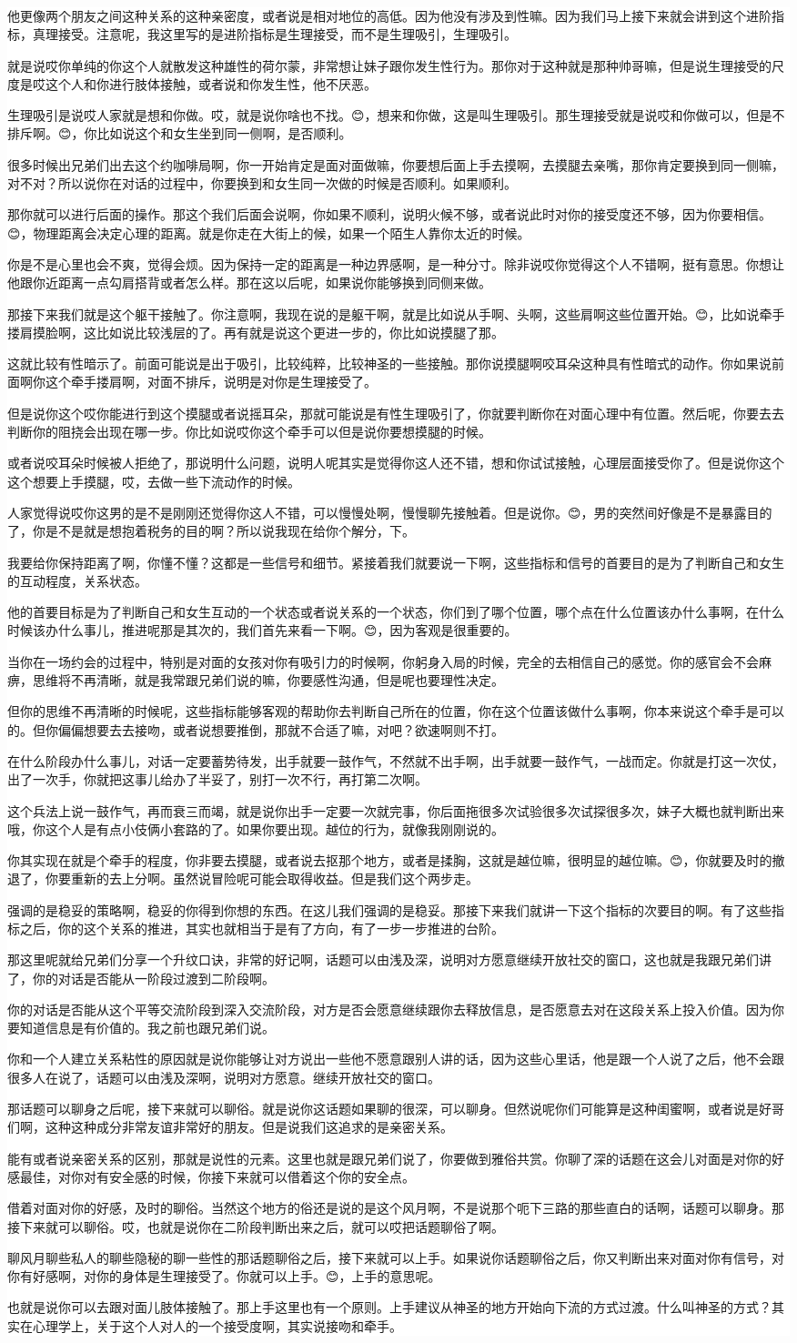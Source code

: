 他更像两个朋友之间这种关系的这种亲密度，或者说是相对地位的高低。因为他没有涉及到性嘛。因为我们马上接下来就会讲到这个进阶指标，真理接受。注意呢，我这里写的是进阶指标是生理接受，而不是生理吸引，生理吸引。

就是说哎你单纯的你这个人就散发这种雄性的荷尔蒙，非常想让妹子跟你发生性行为。那你对于这种就是那种帅哥嘛，但是说生理接受的尺度是哎这个人和你进行肢体接触，或者说和你发生性，他不厌恶。

生理吸引是说哎人家就是想和你做。哎，就是说你啥也不找。😊，想来和你做，这是叫生理吸引。那生理接受就是说哎和你做可以，但是不排斥啊。😊，你比如说这个和女生坐到同一侧啊，是否顺利。

很多时候出兄弟们出去这个约咖啡局啊，你一开始肯定是面对面做嘛，你要想后面上手去摸啊，去摸腿去亲嘴，那你肯定要换到同一侧嘛，对不对？所以说你在对话的过程中，你要换到和女生同一次做的时候是否顺利。如果顺利。

那你就可以进行后面的操作。那这个我们后面会说啊，你如果不顺利，说明火候不够，或者说此时对你的接受度还不够，因为你要相信。😊，物理距离会决定心理的距离。就是你走在大街上的候，如果一个陌生人靠你太近的时候。

你是不是心里也会不爽，觉得会烦。因为保持一定的距离是一种边界感啊，是一种分寸。除非说哎你觉得这个人不错啊，挺有意思。你想让他跟你近距离一点勾肩搭背或者怎么样。那在这以后呢，如果说你能够换到同侧来做。

那接下来我们就是这个躯干接触了。你注意啊，我现在说的是躯干啊，就是比如说从手啊、头啊，这些肩啊这些位置开始。😊，比如说牵手搂肩摸脸啊，这比如说比较浅层的了。再有就是说这个更进一步的，你比如说摸腿了那。

这就比较有性暗示了。前面可能说是出于吸引，比较纯粹，比较神圣的一些接触。那你说摸腿啊咬耳朵这种具有性暗式的动作。你如果说前面啊你这个牵手搂肩啊，对面不排斥，说明是对你是生理接受了。

但是说你这个哎你能进行到这个摸腿或者说摇耳朵，那就可能说是有性生理吸引了，你就要判断你在对面心理中有位置。然后呢，你要去去判断你的阻挠会出现在哪一步。你比如说哎你这个牵手可以但是说你要想摸腿的时候。

或者说咬耳朵时候被人拒绝了，那说明什么问题，说明人呢其实是觉得你这人还不错，想和你试试接触，心理层面接受你了。但是说你这个这个想要上手摸腿，哎，去做一些下流动作的时候。

人家觉得说哎你这男的是不是刚刚还觉得你这人不错，可以慢慢处啊，慢慢聊先接触着。但是说你。😊，男的突然间好像是不是暴露目的了，你是不是就是想抱着税务的目的啊？所以说我现在给你个解分，下。

我要给你保持距离了啊，你懂不懂？这都是一些信号和细节。紧接着我们就要说一下啊，这些指标和信号的首要目的是为了判断自己和女生的互动程度，关系状态。

他的首要目标是为了判断自己和女生互动的一个状态或者说关系的一个状态，你们到了哪个位置，哪个点在什么位置该办什么事啊，在什么时候该办什么事儿，推进呢那是其次的，我们首先来看一下啊。😊，因为客观是很重要的。

当你在一场约会的过程中，特别是对面的女孩对你有吸引力的时候啊，你躬身入局的时候，完全的去相信自己的感觉。你的感官会不会麻痹，思维将不再清晰，就是我常跟兄弟们说的嘛，你要感性沟通，但是呢也要理性决定。

但你的思维不再清晰的时候呢，这些指标能够客观的帮助你去判断自己所在的位置，你在这个位置该做什么事啊，你本来说这个牵手是可以的。但你偏偏想要去去接吻，或者说想要推倒，那就不合适了嘛，对吧？欲速啊则不打。

在什么阶段办什么事儿，对话一定要蓄势待发，出手就要一鼓作气，不然就不出手啊，出手就要一鼓作气，一战而定。你就是打这一次仗，出了一次手，你就把这事儿给办了半妥了，别打一次不行，再打第二次啊。

这个兵法上说一鼓作气，再而衰三而竭，就是说你出手一定要一次就完事，你后面拖很多次试验很多次试探很多次，妹子大概也就判断出来哦，你这个人是有点小伎俩小套路的了。如果你要出现。越位的行为，就像我刚刚说的。

你其实现在就是个牵手的程度，你非要去摸腿，或者说去抠那个地方，或者是揉胸，这就是越位嘛，很明显的越位嘛。😊，你就要及时的撤退了，你要重新的去上分啊。虽然说冒险呢可能会取得收益。但是我们这个两步走。

强调的是稳妥的策略啊，稳妥的你得到你想的东西。在这儿我们强调的是稳妥。那接下来我们就讲一下这个指标的次要目的啊。有了这些指标之后，你的这个关系的推进，其实也就相当于是有了方向，有了一步一步推进的台阶。

那这里呢就给兄弟们分享一个升纹口诀，非常的好记啊，话题可以由浅及深，说明对方愿意继续开放社交的窗口，这也就是我跟兄弟们讲了，你的对话是否能从一阶段过渡到二阶段啊。

你的对话是否能从这个平等交流阶段到深入交流阶段，对方是否会愿意继续跟你去释放信息，是否愿意去对在这段关系上投入价值。因为你要知道信息是有价值的。我之前也跟兄弟们说。

你和一个人建立关系粘性的原因就是说你能够让对方说出一些他不愿意跟别人讲的话，因为这些心里话，他是跟一个人说了之后，他不会跟很多人在说了，话题可以由浅及深啊，说明对方愿意。继续开放社交的窗口。

那话题可以聊身之后呢，接下来就可以聊俗。就是说你这话题如果聊的很深，可以聊身。但然说呢你们可能算是这种闺蜜啊，或者说是好哥们啊，这种这种成分非常友谊非常好的朋友。但是说我们这追求的是亲密关系。

能有或者说亲密关系的区别，那就是说性的元素。这里也就是跟兄弟们说了，你要做到雅俗共赏。你聊了深的话题在这会儿对面是对你的好感最佳，对你对有安全感的时候，你接下来就可以借着这个你的安全点。

借着对面对你的好感，及时的聊俗。当然这个地方的俗还是说的是这个风月啊，不是说那个呃下三路的那些直白的话啊，话题可以聊身。那接下来就可以聊俗。哎，也就是说你在二阶段判断出来之后，就可以哎把话题聊俗了啊。

聊风月聊些私人的聊些隐秘的聊一些性的那话题聊俗之后，接下来就可以上手。如果说你话题聊俗之后，你又判断出来对面对你有信号，对你有好感啊，对你的身体是生理接受了。你就可以上手。😊，上手的意思呢。

也就是说你可以去跟对面儿肢体接触了。那上手这里也有一个原则。上手建议从神圣的地方开始向下流的方式过渡。什么叫神圣的方式？其实在心理学上，关于这个人对人的一个接受度啊，其实说接吻和牵手。
